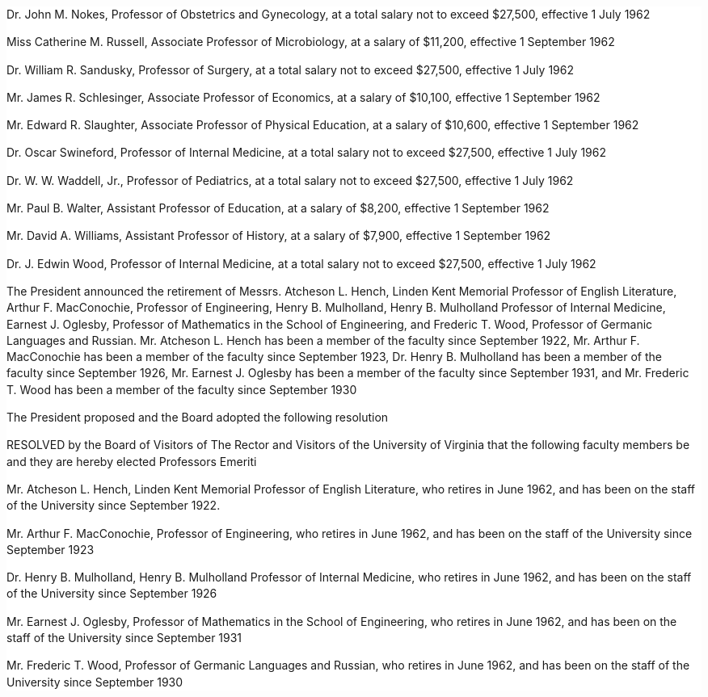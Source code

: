 Dr. John M. Nokes, Professor of Obstetrics and Gynecology, at a total salary not to exceed $27,500, effective 1 July 1962

Miss Catherine M. Russell, Associate Professor of Microbiology, at a salary of $11,200, effective 1 September 1962

Dr. William R. Sandusky, Professor of Surgery, at a total salary not to exceed $27,500, effective 1 July 1962

Mr. James R. Schlesinger, Associate Professor of Economics, at a salary of $10,100, effective 1 September 1962

Mr. Edward R. Slaughter, Associate Professor of Physical Education, at a salary of $10,600, effective 1 September 1962

Dr. Oscar Swineford, Professor of Internal Medicine, at a total salary not to exceed $27,500, effective 1 July 1962

Dr. W. W. Waddell, Jr., Professor of Pediatrics, at a total salary not to exceed $27,500, effective 1 July 1962

Mr. Paul B. Walter, Assistant Professor of Education, at a salary of $8,200, effective 1 September 1962

Mr. David A. Williams, Assistant Professor of History, at a salary of $7,900, effective 1 September 1962

Dr. J. Edwin Wood, Professor of Internal Medicine, at a total salary not to exceed $27,500, effective 1 July 1962

The President announced the retirement of Messrs. Atcheson L. Hench, Linden Kent Memorial Professor of English Literature, Arthur F. MacConochie, Professor of Engineering, Henry B. Mulholland, Henry B. Mulholland Professor of Internal Medicine, Earnest J. Oglesby, Professor of Mathematics in the School of Engineering, and Frederic T. Wood, Professor of Germanic Languages and Russian. Mr. Atcheson L. Hench has been a member of the faculty since September 1922, Mr. Arthur F. MacConochie has been a member of the faculty since September 1923, Dr. Henry B. Mulholland has been a member of the faculty since September 1926, Mr. Earnest J. Oglesby has been a member of the faculty since September 1931, and Mr. Frederic T. Wood has been a member of the faculty since September 1930

The President proposed and the Board adopted the following resolution

RESOLVED by the Board of Visitors of The Rector and Visitors of the University of Virginia that the following faculty members be and they are hereby elected Professors Emeriti

Mr. Atcheson L. Hench, Linden Kent Memorial Professor of English Literature, who retires in June 1962, and has been on the staff of the University since September 1922.

Mr. Arthur F. MacConochie, Professor of Engineering, who retires in June 1962, and has been on the staff of the University since September 1923

Dr. Henry B. Mulholland, Henry B. Mulholland Professor of Internal Medicine, who retires in June 1962, and has been on the staff of the University since September 1926

Mr. Earnest J. Oglesby, Professor of Mathematics in the School of Engineering, who retires in June 1962, and has been on the staff of the University since September 1931

Mr. Frederic T. Wood, Professor of Germanic Languages and Russian, who retires in June 1962, and has been on the staff of the University since September 1930
